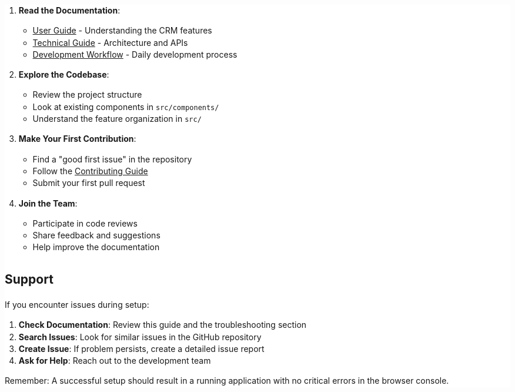 1. **Read the Documentation**:
   - [User Guide](../USER_GUIDE.md) - Understanding the CRM features
   - [Technical Guide](../TECHNICAL_GUIDE.md) - Architecture and APIs
   - [Development Workflow](../guides/development-workflow.md) - Daily development process

2. **Explore the Codebase**:
   - Review the project structure
   - Look at existing components in `src/components/`
   - Understand the feature organization in `src/`

3. **Make Your First Contribution**:
   - Find a "good first issue" in the repository
   - Follow the [Contributing Guide](../../CONTRIBUTING.md)
   - Submit your first pull request

4. **Join the Team**:
   - Participate in code reviews
   - Share feedback and suggestions
   - Help improve the documentation

## Support

If you encounter issues during setup:

1. **Check Documentation**: Review this guide and the troubleshooting section
2. **Search Issues**: Look for similar issues in the GitHub repository
3. **Create Issue**: If problem persists, create a detailed issue report
4. **Ask for Help**: Reach out to the development team

Remember: A successful setup should result in a running application with no critical errors in the browser console.